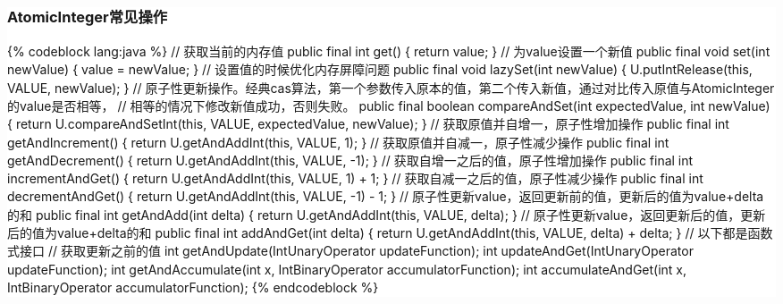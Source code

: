 ### AtomicInteger常见操作

{% codeblock lang:java %}
// 获取当前的内存值
public final int get() {
    return value;
}
// 为value设置一个新值
public final void set(int newValue) {
    value = newValue;
}
// 设置值的时候优化内存屏障问题
public final void lazySet(int newValue) {
    U.putIntRelease(this, VALUE, newValue);
}
// 原子性更新操作。经典cas算法，第一个参数传入原本的值，第二个传入新值，通过对比传入原值与AtomicInteger的value是否相等，
// 相等的情况下修改新值成功，否则失败。
public final boolean compareAndSet(int expectedValue, int newValue) {
    return U.compareAndSetInt(this, VALUE, expectedValue, newValue);
}
// 获取原值并自增一，原子性增加操作
public final int getAndIncrement() {
    return U.getAndAddInt(this, VALUE, 1);
}
// 获取原值并自减一，原子性减少操作
public final int getAndDecrement() {
    return U.getAndAddInt(this, VALUE, -1);
}
// 获取自增一之后的值，原子性增加操作
public final int incrementAndGet() {
    return U.getAndAddInt(this, VALUE, 1) + 1;
}
// 获取自减一之后的值，原子性减少操作
public final int decrementAndGet() {
    return U.getAndAddInt(this, VALUE, -1) - 1;
}
// 原子性更新value，返回更新前的值，更新后的值为value+delta的和
public final int getAndAdd(int delta) {
    return U.getAndAddInt(this, VALUE, delta);
}
// 原子性更新value，返回更新后的值，更新后的值为value+delta的和
public final int addAndGet(int delta) {
    return U.getAndAddInt(this, VALUE, delta) + delta;
}
// 以下都是函数式接口
// 获取更新之前的值
int getAndUpdate(IntUnaryOperator updateFunction);
int updateAndGet(IntUnaryOperator updateFunction);
int getAndAccumulate(int x, IntBinaryOperator accumulatorFunction);
int accumulateAndGet(int x, IntBinaryOperator accumulatorFunction);
{% endcodeblock %}
